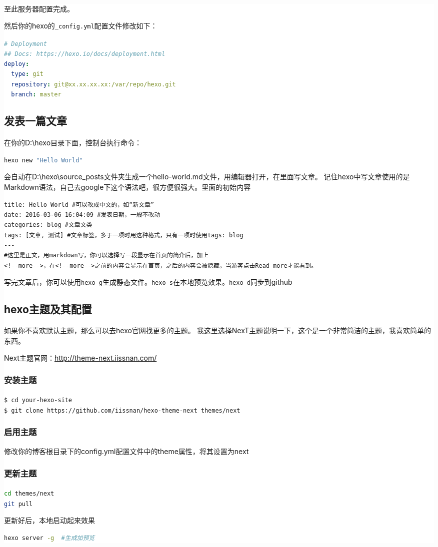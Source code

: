 至此服务器配置完成。

然后你的hexo的`_config.yml`配置文件修改如下：

``` yml
# Deployment
## Docs: https://hexo.io/docs/deployment.html
deploy:
  type: git
  repository: git@xx.xx.xx.xx:/var/repo/hexo.git
  branch: master
```

## 发表一篇文章
在你的D:\hexo目录下面，控制台执行命令：
``` bash
hexo new "Hello World"
```

会自动在D:\hexo\source\_posts文件夹生成一个hello-world.md文件，用编辑器打开，在里面写文章。
记住hexo中写文章使用的是Markdown语法，自己去google下这个语法吧，很方便很强大。里面的初始内容
```
title: Hello World #可以改成中文的，如“新文章”
date: 2016-03-06 16:04:09 #发表日期，一般不改动
categories: blog #文章文类
tags: [文章, 测试] #文章标签，多于一项时用这种格式，只有一项时使用tags: blog
---
#这里是正文，用markdown写，你可以选择写一段显示在首页的简介后，加上
<!--more-->，在<!--more-->之前的内容会显示在首页，之后的内容会被隐藏，当游客点击Read more才能看到。
```

写完文章后，你可以使用`hexo g`生成静态文件。`hexo s`在本地预览效果。`hexo d`同步到github

## hexo主题及其配置

如果你不喜欢默认主题，那么可以去hexo官网找更多的[主题](https://hexo.io/themes/)。
我这里选择NexT主题说明一下，这个是一个非常简洁的主题，我喜欢简单的东西。

Next主题官网：<http://theme-next.iissnan.com/>

### 安装主题

``` bash
$ cd your-hexo-site
$ git clone https://github.com/iissnan/hexo-theme-next themes/next
```

### 启用主题
修改你的博客根目录下的config.yml配置文件中的theme属性，将其设置为next

### 更新主题
``` bash
cd themes/next
git pull
```
更新好后，本地启动起来效果
``` bash
hexo server -g  #生成加预览
```
